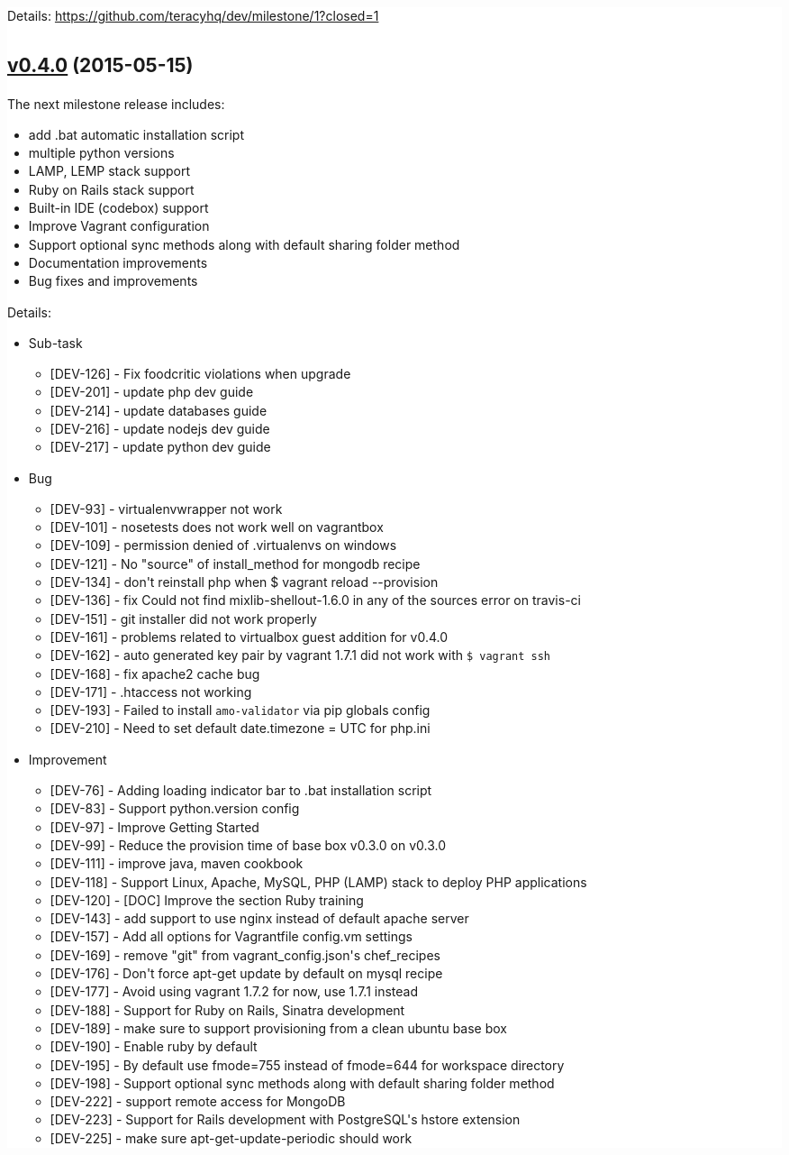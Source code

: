 
Details: https://github.com/teracyhq/dev/milestone/1?closed=1


[v0.4.0][] (2015-05-15)
----------------------

The next milestone release includes:

- add .bat automatic installation script
- multiple python versions
- LAMP, LEMP stack support
- Ruby on Rails stack support
- Built-in IDE (codebox) support
- Improve Vagrant configuration
- Support optional sync methods along with default sharing folder method
- Documentation improvements
- Bug fixes and improvements


Details:

- Sub-task
    + [DEV-126] - Fix foodcritic violations when upgrade
    + [DEV-201] - update php dev guide
    + [DEV-214] - update databases guide
    + [DEV-216] - update nodejs dev guide
    + [DEV-217] - update python dev guide


- Bug
    + [DEV-93] - virtualenvwrapper not work
    + [DEV-101] - nosetests does not work well on vagrantbox
    + [DEV-109] - permission denied of .virtualenvs on windows
    + [DEV-121] - No "source" of install_method for mongodb recipe
    + [DEV-134] - don't reinstall php when $ vagrant reload --provision
    + [DEV-136] - fix Could not find mixlib-shellout-1.6.0 in any of the sources error on travis-ci
    + [DEV-151] - git installer did not work properly
    + [DEV-161] - problems related to virtualbox guest addition for v0.4.0
    + [DEV-162] - auto generated key pair by vagrant 1.7.1 did not work with `$ vagrant ssh`
    + [DEV-168] - fix apache2 cache bug
    + [DEV-171] - .htaccess not working
    + [DEV-193] - Failed to install `amo-validator` via pip globals config
    + [DEV-210] - Need to set default date.timezone = UTC for php.ini


- Improvement
    + [DEV-76] - Adding loading indicator bar to .bat installation script
    + [DEV-83] - Support python.version config
    + [DEV-97] - Improve Getting Started
    + [DEV-99] - Reduce the provision time of base box v0.3.0 on v0.3.0
    + [DEV-111] - improve java, maven cookbook
    + [DEV-118] - Support Linux, Apache, MySQL, PHP (LAMP) stack to deploy PHP applications
    + [DEV-120] - [DOC] Improve the section Ruby training
    + [DEV-143] - add support to use nginx instead of default apache server
    + [DEV-157] - Add all options for Vagrantfile config.vm settings
    + [DEV-169] - remove "git" from vagrant_config.json's chef_recipes
    + [DEV-176] - Don't force apt-get update by default on mysql recipe
    + [DEV-177] - Avoid using vagrant 1.7.2 for now, use 1.7.1 instead
    + [DEV-188] - Support for Ruby on Rails, Sinatra development
    + [DEV-189] - make sure to support provisioning from a clean ubuntu base box
    + [DEV-190] - Enable ruby by default
    + [DEV-195] - By default use fmode=755 instead of fmode=644 for workspace directory
    + [DEV-198] - Support optional sync methods along with default sharing folder method
    + [DEV-222] - support remote access for MongoDB
    + [DEV-223] - Support for Rails development with PostgreSQL's hstore extension
    + [DEV-225] - make sure apt-get-update-periodic should work


[v0.1.0]: https://issues.teracy.org/secure/ReleaseNote.jspa?projectId=10400&version=10000
[v0.2.0]: https://issues.teracy.org/secure/ReleaseNote.jspa?projectId=10400&version=10002
[v0.3.0]: https://issues.teracy.org/secure/ReleaseNote.jspa?projectId=10400&version=10702
[v0.4.0]: https://issues.teracy.org/secure/ReleaseNote.jspa?projectId=10400&version=11000
[v0.5.0-b1]: https://github.com/teracyhq/dev/milestone/1?closed=1
[v0.5.0-b2]: https://github.com/teracyhq/dev/milestone/4?closed=1
[v0.5.0-b3]: https://github.com/teracyhq/dev/milestone/6?closed=1
[v0.5.0-c1]: https://github.com/teracyhq/dev/milestone/5?closed=1
[v0.5.0-c2]: https://github.com/teracyhq/dev/milestone/8?closed=1
[support project base json config]: https://github.com/teracyhq/dev/issues/321
[v0.6.0-a1]: https://github.com/teracyhq/dev/milestone/7?closed=1
[v0.6.0-a2]: https://github.com/teracyhq/dev/milestone/9?closed=1
[v0.6.0-a3]: https://github.com/teracyhq/dev/milestone/10?closed=1
[v0.6.0-a4]: https://github.com/teracyhq/dev/milestone/11?closed=1
[v0.6.0-a5]: https://github.com/teracyhq/dev/milestone/12?closed=1
[v0.6.0-a6]: https://github.com/teracyhq/dev/milestone/15?closed=1